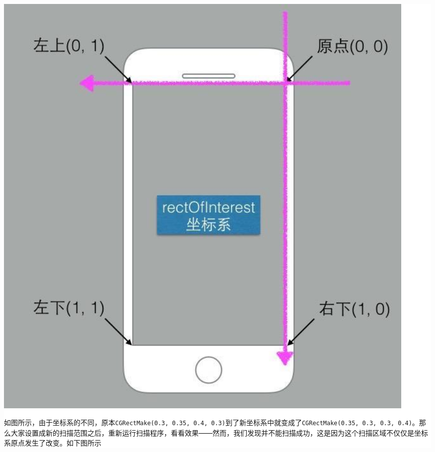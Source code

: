 <span><img src="/images/二维码扫描和应用跳转/3.jpeg" width="800"></span>

如图所示，由于坐标系的不同，原本`CGRectMake(0.3, 0.35, 0.4, 0.3)`到了新坐标系中就变成了`CGRectMake(0.35, 0.3, 0.3, 0.4)`。那么大家设置成新的扫描范围之后，重新运行扫描程序，看看效果——然而，我们发现并不能扫描成功，这是因为这个扫描区域不仅仅是坐标系原点发生了改变。如下图所示

